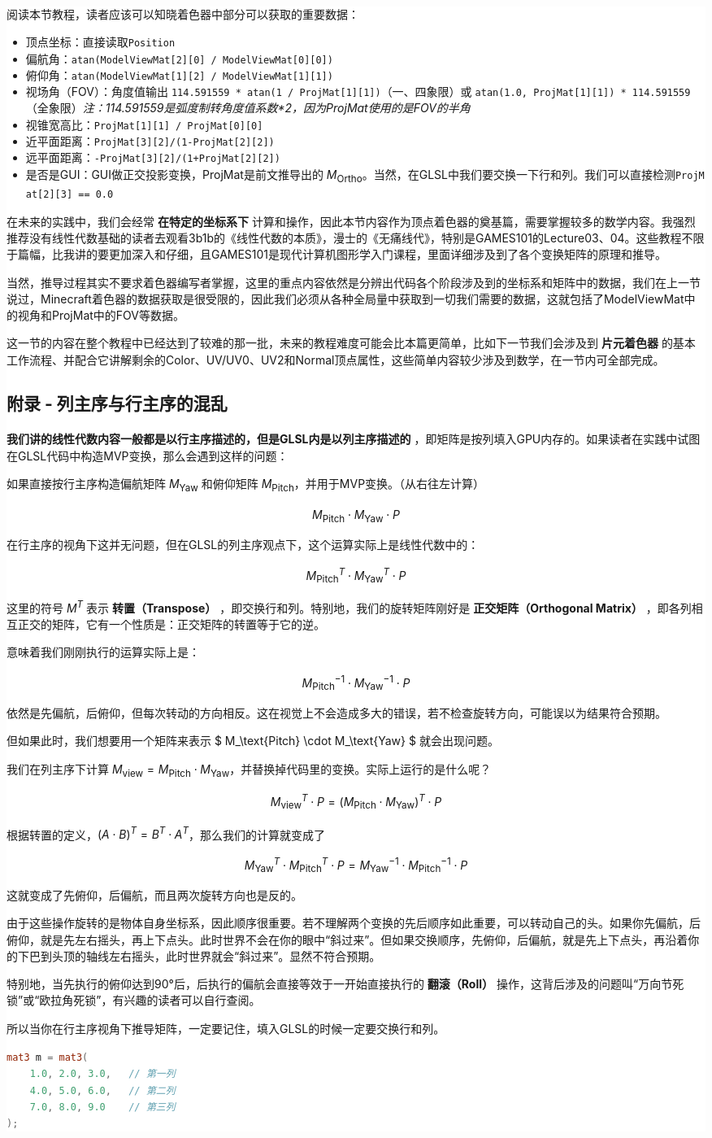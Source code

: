 阅读本节教程，读者应该可以知晓着色器中部分可以获取的重要数据：

 * 顶点坐标：直接读取`Position`
 * 偏航角：`atan(ModelViewMat[2][0] / ModelViewMat[0][0])`
 * 俯仰角：`atan(ModelViewMat[1][2] / ModelViewMat[1][1])`
 * 视场角（FOV）：角度值输出 `114.591559 * atan(1 / ProjMat[1][1])`（一、四象限）或 `atan(1.0, ProjMat[1][1]) * 114.591559`（全象限）_注：114.591559是弧度制转角度值系数*2，因为ProjMat使用的是FOV的半角_
 * 视锥宽高比：`ProjMat[1][1] / ProjMat[0][0]`
 * 近平面距离：`ProjMat[3][2]/(1-ProjMat[2][2])`
 * 远平面距离：`-ProjMat[3][2]/(1+ProjMat[2][2])`
 * 是否是GUI：GUI做正交投影变换，ProjMat是前文推导出的 $M_\text{Ortho}$。当然，在GLSL中我们要交换一下行和列。我们可以直接检测`ProjMat[2][3] == 0.0`

在未来的实践中，我们会经常 **在特定的坐标系下** 计算和操作，因此本节内容作为顶点着色器的奠基篇，需要掌握较多的数学内容。我强烈推荐没有线性代数基础的读者去观看3b1b的《线性代数的本质》，漫士的《无痛线代》，特别是GAMES101的Lecture03、04。这些教程不限于篇幅，比我讲的要更加深入和仔细，且GAMES101是现代计算机图形学入门课程，里面详细涉及到了各个变换矩阵的原理和推导。

当然，推导过程其实不要求着色器编写者掌握，这里的重点内容依然是分辨出代码各个阶段涉及到的坐标系和矩阵中的数据，我们在上一节说过，Minecraft着色器的数据获取是很受限的，因此我们必须从各种全局量中获取到一切我们需要的数据，这就包括了ModelViewMat中的视角和ProjMat中的FOV等数据。

这一节的内容在整个教程中已经达到了较难的那一批，未来的教程难度可能会比本篇更简单，比如下一节我们会涉及到 **片元着色器** 的基本工作流程、并配合它讲解剩余的Color、UV/UV0、UV2和Normal顶点属性，这些简单内容较少涉及到数学，在一节内可全部完成。

## 附录 - 列主序与行主序的混乱

**我们讲的线性代数内容一般都是以行主序描述的，但是GLSL内是以列主序描述的** ，即矩阵是按列填入GPU内存的。如果读者在实践中试图在GLSL代码中构造MVP变换，那么会遇到这样的问题：

如果直接按行主序构造偏航矩阵 $M_\text{Yaw}$ 和俯仰矩阵 $M_\text{Pitch}$，并用于MVP变换。（从右往左计算）

$$ M_\text{Pitch} \cdot M_\text{Yaw} \cdot P $$

在行主序的视角下这并无问题，但在GLSL的列主序观点下，这个运算实际上是线性代数中的：

$$ M_\text{Pitch}^T \cdot M_\text{Yaw}^T \cdot P $$

这里的符号 $M^T$ 表示 **转置（Transpose）** ，即交换行和列。特别地，我们的旋转矩阵刚好是 **正交矩阵（Orthogonal Matrix）** ，即各列相互正交的矩阵，它有一个性质是：正交矩阵的转置等于它的逆。

意味着我们刚刚执行的运算实际上是：

$$ M_\text{Pitch}^{-1} \cdot M_\text{Yaw}^{-1} \cdot P $$

依然是先偏航，后俯仰，但每次转动的方向相反。这在视觉上不会造成多大的错误，若不检查旋转方向，可能误以为结果符合预期。

但如果此时，我们想要用一个矩阵来表示 $ M_\text{Pitch} \cdot M_\text{Yaw} $ 就会出现问题。

我们在列主序下计算 $M_\text{view} = M_\text{Pitch} \cdot M_\text{Yaw}$，并替换掉代码里的变换。实际上运行的是什么呢？

$$ M_\text{view}^T \cdot P = (M_\text{Pitch} \cdot M_\text{Yaw})^T \cdot P $$

根据转置的定义，$(A \cdot B)^T = B^T \cdot A^T$，那么我们的计算就变成了

$$ M_\text{Yaw}^T \cdot M_\text{Pitch}^T \cdot P = M_\text{Yaw}^{-1} \cdot M_\text{Pitch}^{-1} \cdot P $$

这就变成了先俯仰，后偏航，而且两次旋转方向也是反的。

由于这些操作旋转的是物体自身坐标系​，因此顺序很重要。若不理解两个变换的先后顺序如此重要，可以转动自己的头。如果你先偏航，后俯仰，就是先左右摇头，再上下点头。此时世界不会在你的眼中“斜过来”。但如果交换顺序，先俯仰，后偏航，就是先上下点头，再沿着你的下巴到头顶的轴线左右摇头，此时世界就会“斜过来”。显然不符合预期。

特别地，当先执行的俯仰达到90°后，后执行的偏航会直接等效于一开始直接执行的 **翻滚（Roll）** 操作，这背后涉及的问题叫“万向节死锁”或“欧拉角死锁”，有兴趣的读者可以自行查阅。

所以当你在行主序视角下推导矩阵，一定要记住，填入GLSL的时候一定要交换行和列。

```glsl
mat3 m = mat3(
    1.0, 2.0, 3.0,   // 第一列
    4.0, 5.0, 6.0,   // 第二列
    7.0, 8.0, 9.0    // 第三列
);
```
